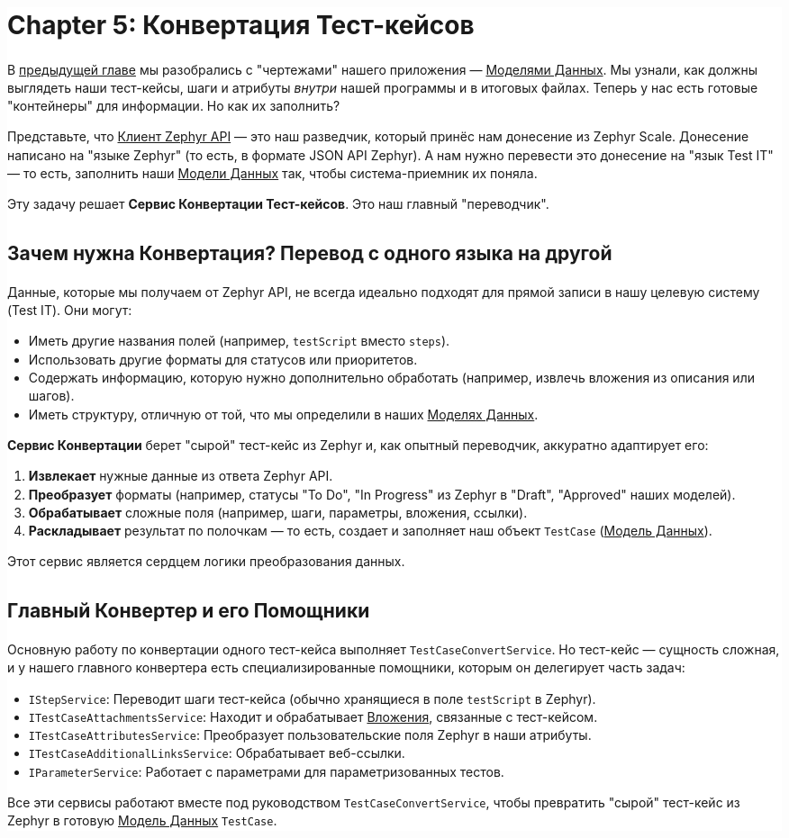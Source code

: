 # Chapter 5: Конвертация Тест-кейсов


В [предыдущей главе](04_модели_данных_.md) мы разобрались с "чертежами" нашего приложения — [Моделями Данных](04_модели_данных_.md). Мы узнали, как должны выглядеть наши тест-кейсы, шаги и атрибуты *внутри* нашей программы и в итоговых файлах. Теперь у нас есть готовые "контейнеры" для информации. Но как их заполнить?

Представьте, что [Клиент Zephyr API](03_клиент_zephyr_api_.md) — это наш разведчик, который принёс нам донесение из Zephyr Scale. Донесение написано на "языке Zephyr" (то есть, в формате JSON API Zephyr). А нам нужно перевести это донесение на "язык Test IT" — то есть, заполнить наши [Модели Данных](04_модели_данных_.md) так, чтобы система-приемник их поняла.

Эту задачу решает **Сервис Конвертации Тест-кейсов**. Это наш главный "переводчик".

## Зачем нужна Конвертация? Перевод с одного языка на другой

Данные, которые мы получаем от Zephyr API, не всегда идеально подходят для прямой записи в нашу целевую систему (Test IT). Они могут:

*   Иметь другие названия полей (например, `testScript` вместо `steps`).
*   Использовать другие форматы для статусов или приоритетов.
*   Содержать информацию, которую нужно дополнительно обработать (например, извлечь вложения из описания или шагов).
*   Иметь структуру, отличную от той, что мы определили в наших [Моделях Данных](04_модели_данных_.md).

**Сервис Конвертации** берет "сырой" тест-кейс из Zephyr и, как опытный переводчик, аккуратно адаптирует его:

1.  **Извлекает** нужные данные из ответа Zephyr API.
2.  **Преобразует** форматы (например, статусы "To Do", "In Progress" из Zephyr в "Draft", "Approved" наших моделей).
3.  **Обрабатывает** сложные поля (например, шаги, параметры, вложения, ссылки).
4.  **Раскладывает** результат по полочкам — то есть, создает и заполняет наш объект `TestCase` ([Модель Данных](04_модели_данных_.md)).

Этот сервис является сердцем логики преобразования данных.

## Главный Конвертер и его Помощники

Основную работу по конвертации одного тест-кейса выполняет `TestCaseConvertService`. Но тест-кейс — сущность сложная, и у нашего главного конвертера есть специализированные помощники, которым он делегирует часть задач:

*   `IStepService`: Переводит шаги тест-кейса (обычно хранящиеся в поле `testScript` в Zephyr).
*   `ITestCaseAttachmentsService`: Находит и обрабатывает [Вложения](06_обработка_вложений_.md), связанные с тест-кейсом.
*   `ITestCaseAttributesService`: Преобразует пользовательские поля Zephyr в наши атрибуты.
*   `ITestCaseAdditionalLinksService`: Обрабатывает веб-ссылки.
*   `IParameterService`: Работает с параметрами для параметризованных тестов.

Все эти сервисы работают вместе под руководством `TestCaseConvertService`, чтобы превратить "сырой" тест-кейс из Zephyr в готовую [Модель Данных](04_модели_данных_.md) `TestCase`.

